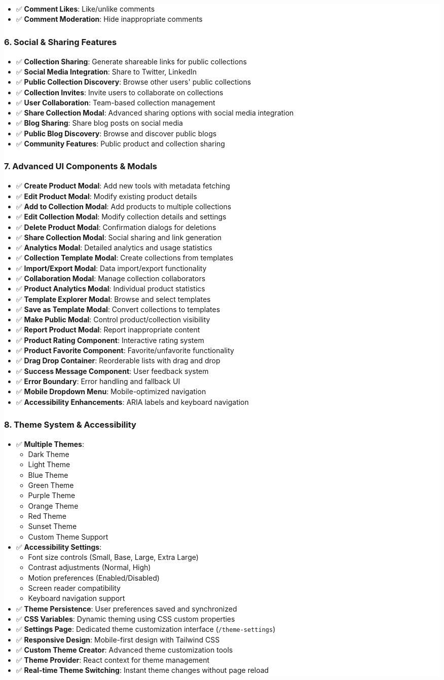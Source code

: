 - ✅ **Comment Likes**: Like/unlike comments
- ✅ **Comment Moderation**: Hide inappropriate comments

### **6. Social & Sharing Features**
- ✅ **Collection Sharing**: Generate shareable links for public collections
- ✅ **Social Media Integration**: Share to Twitter, LinkedIn
- ✅ **Public Collection Discovery**: Browse other users' public collections
- ✅ **Collection Invites**: Invite users to collaborate on collections
- ✅ **User Collaboration**: Team-based collection management
- ✅ **Share Collection Modal**: Advanced sharing options with social media integration
- ✅ **Blog Sharing**: Share blog posts on social media
- ✅ **Public Blog Discovery**: Browse and discover public blogs
- ✅ **Community Features**: Public product and collection sharing

### **7. Advanced UI Components & Modals**
- ✅ **Create Product Modal**: Add new tools with metadata fetching
- ✅ **Edit Product Modal**: Modify existing product details
- ✅ **Add to Collection Modal**: Add products to multiple collections
- ✅ **Edit Collection Modal**: Modify collection details and settings
- ✅ **Delete Product Modal**: Confirmation dialogs for deletions
- ✅ **Share Collection Modal**: Social sharing and link generation
- ✅ **Analytics Modal**: Detailed analytics and usage statistics
- ✅ **Collection Template Modal**: Create collections from templates
- ✅ **Import/Export Modal**: Data import/export functionality
- ✅ **Collaboration Modal**: Manage collection collaborators
- ✅ **Product Analytics Modal**: Individual product statistics
- ✅ **Template Explorer Modal**: Browse and select templates
- ✅ **Save as Template Modal**: Convert collections to templates
- ✅ **Make Public Modal**: Control product/collection visibility
- ✅ **Report Product Modal**: Report inappropriate content
- ✅ **Product Rating Component**: Interactive rating system
- ✅ **Product Favorite Component**: Favorite/unfavorite functionality
- ✅ **Drag Drop Container**: Reorderable lists with drag and drop
- ✅ **Success Message Component**: User feedback system
- ✅ **Error Boundary**: Error handling and fallback UI
- ✅ **Mobile Dropdown Menu**: Mobile-optimized navigation
- ✅ **Accessibility Enhancements**: ARIA labels and keyboard navigation

### **8. Theme System & Accessibility**
- ✅ **Multiple Themes**: 
  - Dark Theme
  - Light Theme
  - Blue Theme
  - Green Theme
  - Purple Theme
  - Orange Theme
  - Red Theme
  - Sunset Theme
  - Custom Theme Support
- ✅ **Accessibility Settings**:
  - Font size controls (Small, Base, Large, Extra Large)
  - Contrast adjustments (Normal, High)
  - Motion preferences (Enabled/Disabled)
  - Screen reader compatibility
  - Keyboard navigation support
- ✅ **Theme Persistence**: User preferences saved and synchronized
- ✅ **CSS Variables**: Dynamic theming using CSS custom properties
- ✅ **Settings Page**: Dedicated theme customization interface (`/theme-settings`)
- ✅ **Responsive Design**: Mobile-first design with Tailwind CSS
- ✅ **Custom Theme Creator**: Advanced theme customization tools
- ✅ **Theme Provider**: React context for theme management
- ✅ **Real-time Theme Switching**: Instant theme changes without page reload
